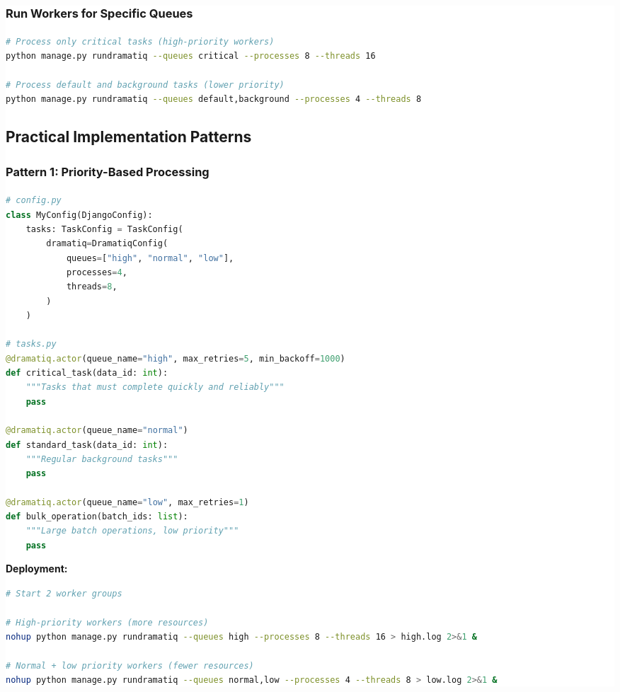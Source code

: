 ### Run Workers for Specific Queues

```bash
# Process only critical tasks (high-priority workers)
python manage.py rundramatiq --queues critical --processes 8 --threads 16

# Process default and background tasks (lower priority)
python manage.py rundramatiq --queues default,background --processes 4 --threads 8
```

## Practical Implementation Patterns

### Pattern 1: Priority-Based Processing

```python
# config.py
class MyConfig(DjangoConfig):
    tasks: TaskConfig = TaskConfig(
        dramatiq=DramatiqConfig(
            queues=["high", "normal", "low"],
            processes=4,
            threads=8,
        )
    )

# tasks.py
@dramatiq.actor(queue_name="high", max_retries=5, min_backoff=1000)
def critical_task(data_id: int):
    """Tasks that must complete quickly and reliably"""
    pass

@dramatiq.actor(queue_name="normal")
def standard_task(data_id: int):
    """Regular background tasks"""
    pass

@dramatiq.actor(queue_name="low", max_retries=1)
def bulk_operation(batch_ids: list):
    """Large batch operations, low priority"""
    pass
```

**Deployment:**
```bash
# Start 2 worker groups

# High-priority workers (more resources)
nohup python manage.py rundramatiq --queues high --processes 8 --threads 16 > high.log 2>&1 &

# Normal + low priority workers (fewer resources)
nohup python manage.py rundramatiq --queues normal,low --processes 4 --threads 8 > low.log 2>&1 &
```
